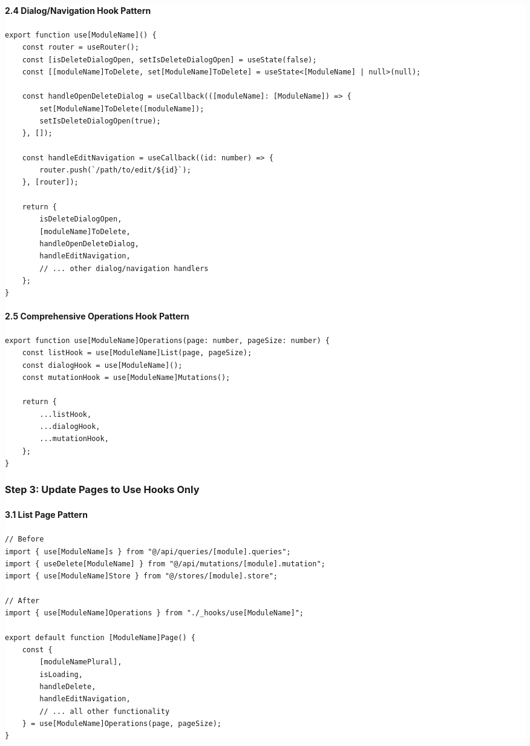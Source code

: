 #### 2.4 Dialog/Navigation Hook Pattern
```tsx
export function use[ModuleName]() {
    const router = useRouter();
    const [isDeleteDialogOpen, setIsDeleteDialogOpen] = useState(false);
    const [[moduleName]ToDelete, set[ModuleName]ToDelete] = useState<[ModuleName] | null>(null);

    const handleOpenDeleteDialog = useCallback(([moduleName]: [ModuleName]) => {
        set[ModuleName]ToDelete([moduleName]);
        setIsDeleteDialogOpen(true);
    }, []);

    const handleEditNavigation = useCallback((id: number) => {
        router.push(`/path/to/edit/${id}`);
    }, [router]);

    return {
        isDeleteDialogOpen,
        [moduleName]ToDelete,
        handleOpenDeleteDialog,
        handleEditNavigation,
        // ... other dialog/navigation handlers
    };
}
```

#### 2.5 Comprehensive Operations Hook Pattern
```tsx
export function use[ModuleName]Operations(page: number, pageSize: number) {
    const listHook = use[ModuleName]List(page, pageSize);
    const dialogHook = use[ModuleName]();
    const mutationHook = use[ModuleName]Mutations();

    return {
        ...listHook,
        ...dialogHook,
        ...mutationHook,
    };
}
```

### Step 3: Update Pages to Use Hooks Only

#### 3.1 List Page Pattern
```tsx
// Before
import { use[ModuleName]s } from "@/api/queries/[module].queries";
import { useDelete[ModuleName] } from "@/api/mutations/[module].mutation";
import { use[ModuleName]Store } from "@/stores/[module].store";

// After
import { use[ModuleName]Operations } from "./_hooks/use[ModuleName]";

export default function [ModuleName]Page() {
    const { 
        [moduleNamePlural], 
        isLoading, 
        handleDelete,
        handleEditNavigation,
        // ... all other functionality
    } = use[ModuleName]Operations(page, pageSize);
}
```
